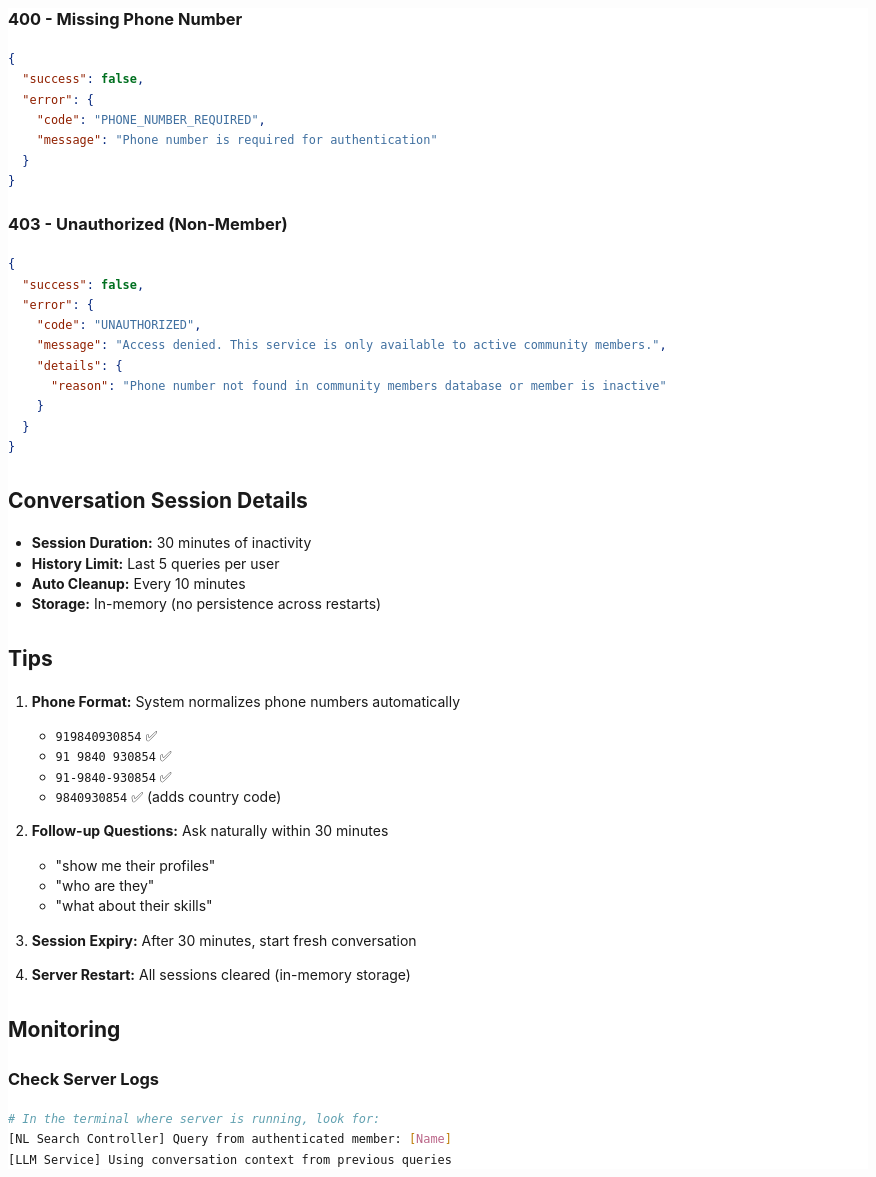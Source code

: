 ### 400 - Missing Phone Number
```json
{
  "success": false,
  "error": {
    "code": "PHONE_NUMBER_REQUIRED",
    "message": "Phone number is required for authentication"
  }
}
```

### 403 - Unauthorized (Non-Member)
```json
{
  "success": false,
  "error": {
    "code": "UNAUTHORIZED",
    "message": "Access denied. This service is only available to active community members.",
    "details": {
      "reason": "Phone number not found in community members database or member is inactive"
    }
  }
}
```

## Conversation Session Details

- **Session Duration:** 30 minutes of inactivity
- **History Limit:** Last 5 queries per user
- **Auto Cleanup:** Every 10 minutes
- **Storage:** In-memory (no persistence across restarts)

## Tips

1. **Phone Format:** System normalizes phone numbers automatically
   - `919840930854` ✅
   - `91 9840 930854` ✅
   - `91-9840-930854` ✅
   - `9840930854` ✅ (adds country code)

2. **Follow-up Questions:** Ask naturally within 30 minutes
   - "show me their profiles"
   - "who are they"
   - "what about their skills"

3. **Session Expiry:** After 30 minutes, start fresh conversation

4. **Server Restart:** All sessions cleared (in-memory storage)

## Monitoring

### Check Server Logs
```bash
# In the terminal where server is running, look for:
[NL Search Controller] Query from authenticated member: [Name]
[LLM Service] Using conversation context from previous queries
```
